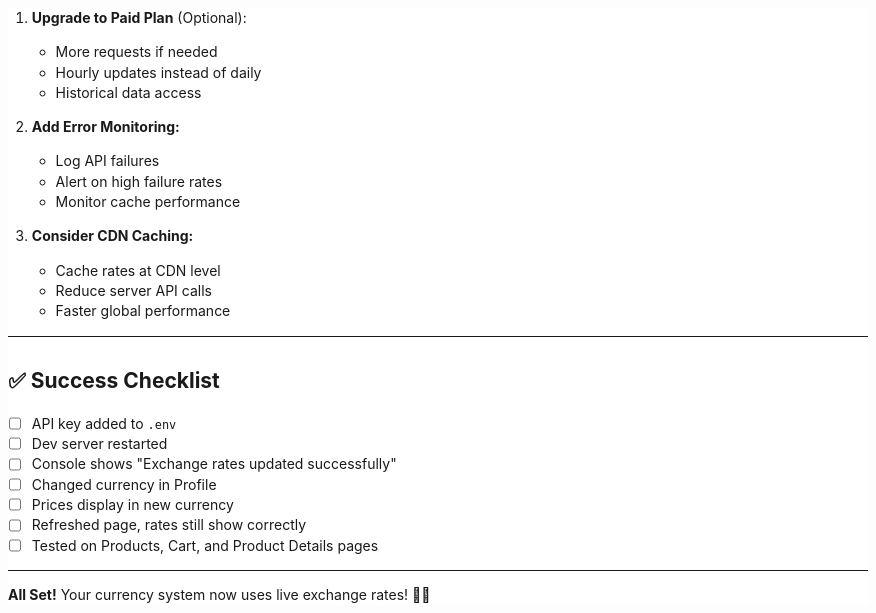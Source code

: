 1. **Upgrade to Paid Plan** (Optional):
   - More requests if needed
   - Hourly updates instead of daily
   - Historical data access

2. **Add Error Monitoring:**
   - Log API failures
   - Alert on high failure rates
   - Monitor cache performance

3. **Consider CDN Caching:**
   - Cache rates at CDN level
   - Reduce server API calls
   - Faster global performance

---

## ✅ Success Checklist

- [ ] API key added to `.env`
- [ ] Dev server restarted
- [ ] Console shows "Exchange rates updated successfully"
- [ ] Changed currency in Profile
- [ ] Prices display in new currency
- [ ] Refreshed page, rates still show correctly
- [ ] Tested on Products, Cart, and Product Details pages

---

**All Set!** Your currency system now uses live exchange rates! 🎉💱
